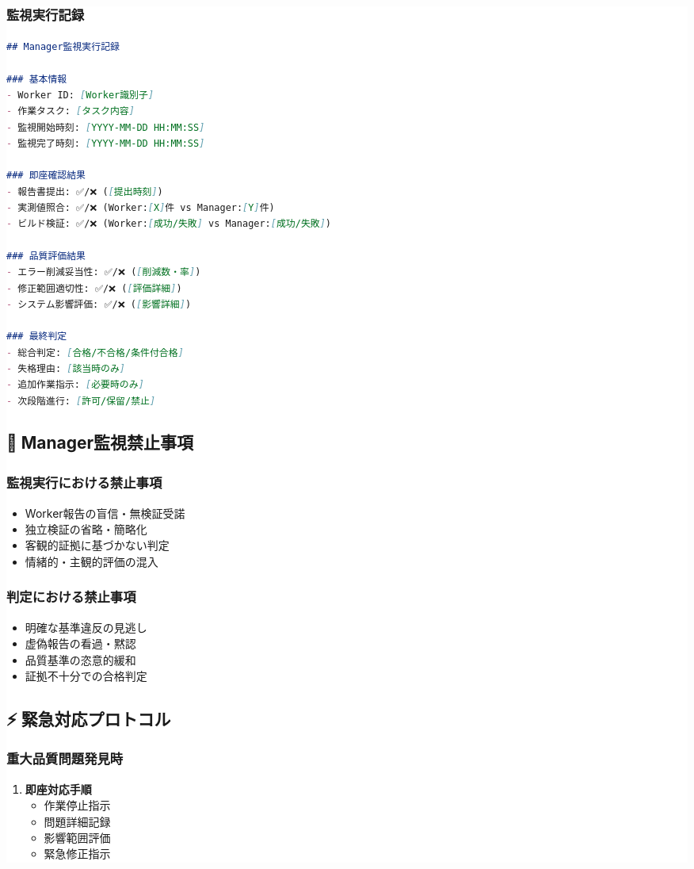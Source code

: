 ### **監視実行記録**
```markdown
## Manager監視実行記録

### 基本情報
- Worker ID: [Worker識別子]
- 作業タスク: [タスク内容]
- 監視開始時刻: [YYYY-MM-DD HH:MM:SS]
- 監視完了時刻: [YYYY-MM-DD HH:MM:SS]

### 即座確認結果
- 報告書提出: ✅/❌ ([提出時刻])
- 実測値照合: ✅/❌ (Worker:[X]件 vs Manager:[Y]件)
- ビルド検証: ✅/❌ (Worker:[成功/失敗] vs Manager:[成功/失敗])

### 品質評価結果
- エラー削減妥当性: ✅/❌ ([削減数・率])
- 修正範囲適切性: ✅/❌ ([評価詳細])
- システム影響評価: ✅/❌ ([影響詳細])

### 最終判定
- 総合判定: [合格/不合格/条件付合格]
- 失格理由: [該当時のみ]
- 追加作業指示: [必要時のみ]
- 次段階進行: [許可/保留/禁止]
```

## 🚫 **Manager監視禁止事項**

### **監視実行における禁止事項**
- Worker報告の盲信・無検証受諾
- 独立検証の省略・簡略化
- 客観的証拠に基づかない判定
- 情緒的・主観的評価の混入

### **判定における禁止事項**
- 明確な基準違反の見逃し
- 虚偽報告の看過・黙認
- 品質基準の恣意的緩和
- 証拠不十分での合格判定

## ⚡ **緊急対応プロトコル**

### **重大品質問題発見時**
1. **即座対応手順**
   - 作業停止指示
   - 問題詳細記録
   - 影響範囲評価
   - 緊急修正指示
